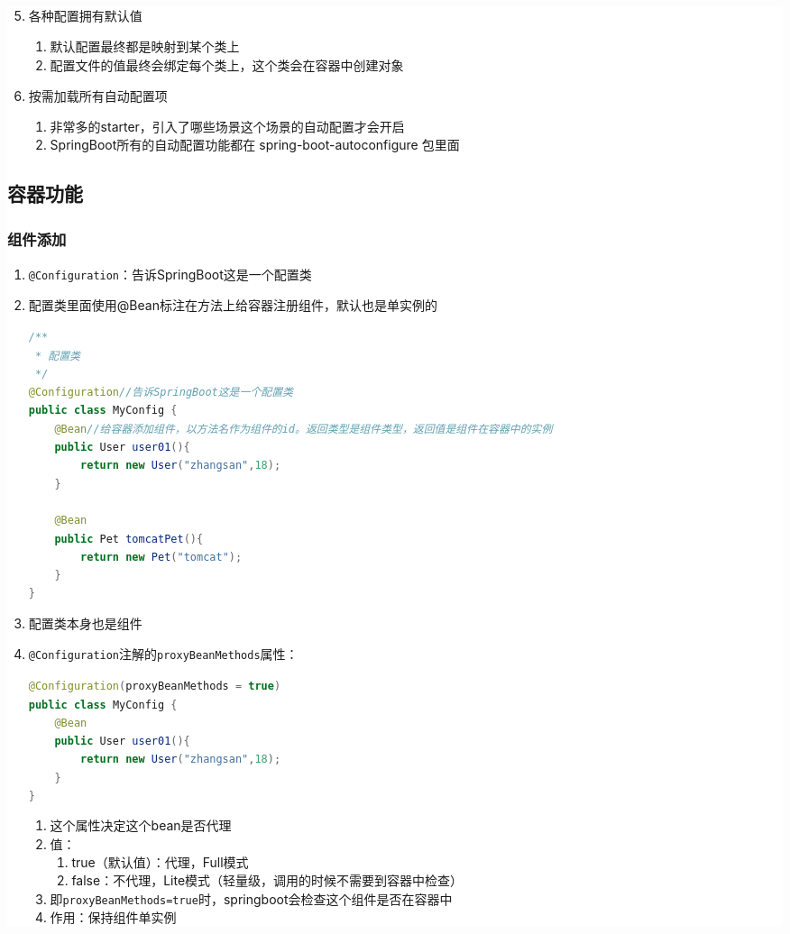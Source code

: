 5. 各种配置拥有默认值

   1. 默认配置最终都是映射到某个类上
   2. 配置文件的值最终会绑定每个类上，这个类会在容器中创建对象

6. 按需加载所有自动配置项

   1. 非常多的starter，引入了哪些场景这个场景的自动配置才会开启
   2. SpringBoot所有的自动配置功能都在 spring-boot-autoconfigure 包里面

## 容器功能

### 组件添加

1. `@Configuration`：告诉SpringBoot这是一个配置类

2. 配置类里面使用@Bean标注在方法上给容器注册组件，默认也是单实例的

   ```java
   /**
    * 配置类
    */
   @Configuration//告诉SpringBoot这是一个配置类
   public class MyConfig {
       @Bean//给容器添加组件，以方法名作为组件的id。返回类型是组件类型，返回值是组件在容器中的实例
       public User user01(){
           return new User("zhangsan",18);
       }
   
       @Bean
       public Pet tomcatPet(){
           return new Pet("tomcat");
       }
   }
   ```

3. 配置类本身也是组件

4. `@Configuration`注解的`proxyBeanMethods`属性：

   ```java
   @Configuration(proxyBeanMethods = true)
   public class MyConfig {
       @Bean
       public User user01(){
           return new User("zhangsan",18);
       }
   }
   ```

   1. 这个属性决定这个bean是否代理
   2. 值：
      1. true（默认值）：代理，Full模式
      2. false：不代理，Lite模式（轻量级，调用的时候不需要到容器中检查）
   3. 即`proxyBeanMethods=true`时，springboot会检查这个组件是否在容器中
   4. 作用：保持组件单实例
